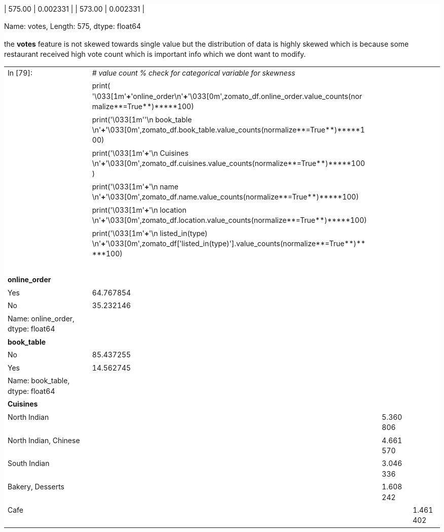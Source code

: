 | 575.00          | 0.002331  |
| 573.00          | 0.002331  |

Name: votes, Length: 575, dtype: float64

the **votes** feature is not skewed towards single value but the distribution of data is highly skewed which is because some restaurant received high vote count which is important info which we dont want to modify.

|                                                           |                                                                                                                                       |          |          |          |
|-----------------------------------------------------------|---------------------------------------------------------------------------------------------------------------------------------------|----------|----------|----------|
| In [79]:                                                  | *\# value count % check for categorical variable for skewness*                                                                        |          |          |          |
|                                                           | print( '\\033[1m'**+**'online_order\\n'**+**'\\033[0m',zomato_df.online_order.value_counts(normalize**=True**)**\***100)              |          |          |          |
|                                                           | print('\\033[1m''\\n book_table \\n'**+**'\\033[0m',zomato_df.book_table.value_counts(normalize**=True**)**\***100)                   |          |          |          |
|                                                           | print('\\033[1m'**+**'\\n Cuisines \\n'**+**'\\033[0m',zomato_df.cuisines.value_counts(normalize**=True**)**\***100)                  |          |          |          |
|                                                           | print('\\033[1m'**+**'\\n name \\n'**+**'\\033[0m',zomato_df.name.value_counts(normalize**=True**)**\***100)                          |          |          |          |
|                                                           | print('\\033[1m'**+**'\\n location \\n'**+**'\\033[0m',zomato_df.location.value_counts(normalize**=True**)**\***100)                  |          |          |          |
|                                                           | print('\\033[1m'**+**'\\n listed_in(type) \\n'**+**'\\033[0m',zomato_df['listed_in(type)'].value_counts(normalize**=True**)**\***100) |          |          |          |
|                                                           | ​                                                                                                                                      |          |          |          |
| **online_order**                                          |                                                                                                                                       |          |          |          |
| Yes                                                       | 64.767854                                                                                                                             |          |          |          |
| No                                                        | 35.232146                                                                                                                             |          |          |          |
| Name: online_order, dtype: float64                        |                                                                                                                                       |          |          |          |
| **book_table**                                            |                                                                                                                                       |          |          |          |
| No                                                        | 85.437255                                                                                                                             |          |          |          |
| Yes                                                       | 14.562745                                                                                                                             |          |          |          |
| Name: book_table, dtype: float64                          |                                                                                                                                       |          |          |          |
| **Cuisines**                                              |                                                                                                                                       |          |          |          |
| North Indian                                              |                                                                                                                                       |          | 5.360806 |          |
| North Indian, Chinese                                     |                                                                                                                                       |          | 4.661570 |          |
| South Indian                                              |                                                                                                                                       |          | 3.046336 |          |
| Bakery, Desserts                                          |                                                                                                                                       |          | 1.608242 |          |
| Cafe                                                      |                                                                                                                                       |          |          | 1.461402 |